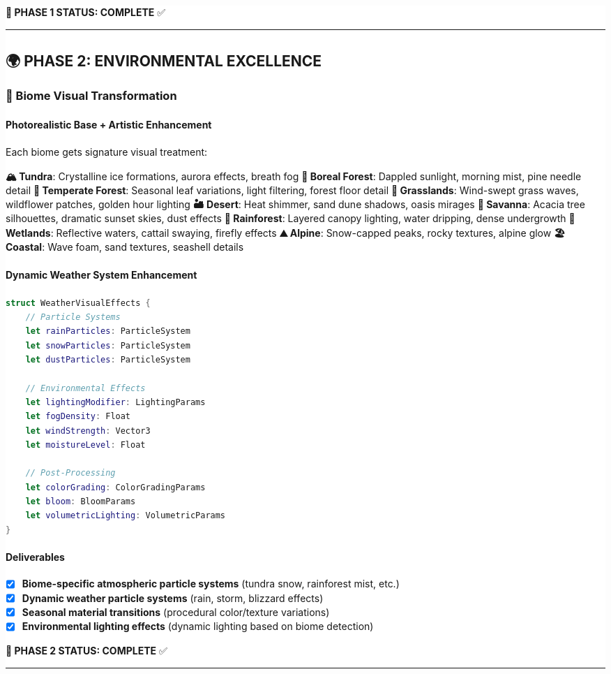 **🎉 PHASE 1 STATUS: COMPLETE** ✅

---

## 🌍 **PHASE 2: ENVIRONMENTAL EXCELLENCE**

### **🌿 Biome Visual Transformation**

#### **Photorealistic Base + Artistic Enhancement**
Each biome gets signature visual treatment:

**🏔️ Tundra**: Crystalline ice formations, aurora effects, breath fog
**🌲 Boreal Forest**: Dappled sunlight, morning mist, pine needle detail
**🌳 Temperate Forest**: Seasonal leaf variations, light filtering, forest floor detail
**🌾 Grasslands**: Wind-swept grass waves, wildflower patches, golden hour lighting
**🏜️ Desert**: Heat shimmer, sand dune shadows, oasis mirages
**🦒 Savanna**: Acacia tree silhouettes, dramatic sunset skies, dust effects
**🌴 Rainforest**: Layered canopy lighting, water dripping, dense undergrowth
**🐸 Wetlands**: Reflective waters, cattail swaying, firefly effects
**⛰️ Alpine**: Snow-capped peaks, rocky textures, alpine glow
**🏖️ Coastal**: Wave foam, sand textures, seashell details

#### **Dynamic Weather System Enhancement**
```swift
struct WeatherVisualEffects {
    // Particle Systems
    let rainParticles: ParticleSystem
    let snowParticles: ParticleSystem
    let dustParticles: ParticleSystem
    
    // Environmental Effects
    let lightingModifier: LightingParams
    let fogDensity: Float
    let windStrength: Vector3
    let moistureLevel: Float
    
    // Post-Processing
    let colorGrading: ColorGradingParams
    let bloom: BloomParams
    let volumetricLighting: VolumetricParams
}
```

#### **Deliverables**
- [x] **Biome-specific atmospheric particle systems** (tundra snow, rainforest mist, etc.)
- [x] **Dynamic weather particle systems** (rain, storm, blizzard effects)
- [x] **Seasonal material transitions** (procedural color/texture variations)
- [x] **Environmental lighting effects** (dynamic lighting based on biome detection)

**🎉 PHASE 2 STATUS: COMPLETE** ✅

---
